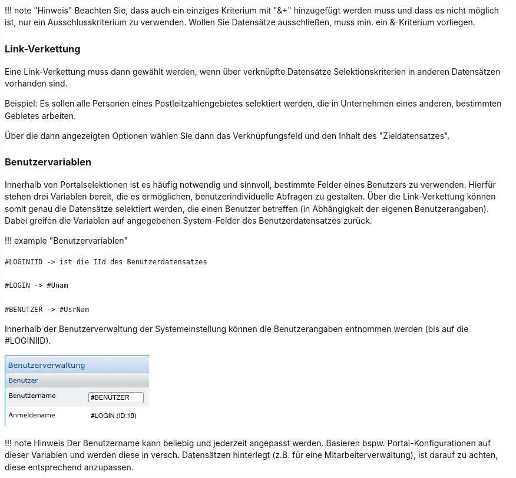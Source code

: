 !!! note "Hinweis"
	Beachten Sie, dass auch ein einziges Kriterium mit "&+" hinzugefügt werden muss und dass es nicht möglich ist, nur ein Ausschlusskriterium zu verwenden. Wollen Sie Datensätze ausschließen, muss min. ein &-Kriterium vorliegen.

### Link-Verkettung

Eine Link-Verkettung muss dann gewählt werden, wenn über verknüpfte
Datensätze Selektionskriterien in anderen Datensätzen vorhanden sind.

Beispiel: Es sollen alle Personen eines Postleitzahlengebietes
selektiert werden, die in Unternehmen eines anderen, bestimmten Gebietes
arbeiten.

Über die dann angezeigten Optionen wählen Sie dann das Verknüpfungsfeld
und den Inhalt des "Zieldatensatzes".

### Benutzervariablen

Innerhalb von Portalselektionen ist es häufig notwendig und sinnvoll,
bestimmte Felder eines Benutzers zu verwenden. Hierfür stehen drei
Variablen bereit, die es ermöglichen, benutzerindividuelle Abfragen zu
gestalten. Über die Link-Verkettung können somit genau die Datensätze
selektiert werden, die einen Benutzer betreffen (in Abhängigkeit der
eigenen Benutzerangaben). Dabei greifen die Variablen auf angegebenen System-Felder des
Benutzerdatensatzes zurück.

!!! example "Benutzervariablen"
``` 
#LOGINIID -> ist die IId des Benutzerdatensatzes

#LOGIN -> #Unam

#BENUTZER -> #UsrNam
``` 



Innerhalb der Benutzerverwaltung der Systemeinstellung können die
Benutzerangaben entnommen werden (bis auf die \#LOGINIID).

![Version:3.0.14;todo:check and fix;Date:15.10.2016; Name:Screenshot.Uniplex.BenutzerVar](images/2077762e5820202020212024.png)

!!! note Hinweis
	Der Benutzername kann beliebig und jederzeit angepasst werden. Basieren bspw. Portal-Konfigurationen auf dieser Variablen und werden diese in versch. Datensätzen hinterlegt (z.B. für eine Mitarbeiterverwaltung), ist darauf zu achten, diese entsprechend anzupassen.

